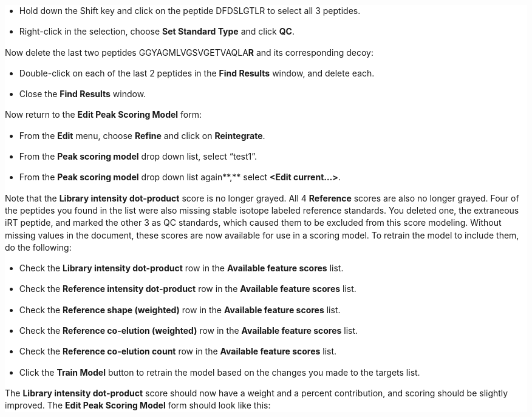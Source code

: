 - Hold down the Shift key and click on the peptide DFDSLGTLR to select
  all 3 peptides.

- Right-click in the selection, choose **Set Standard Type** and click
  **QC**.

Now delete the last two peptides GGYAGMLVGSVGETVAQLA**R** and its
corresponding decoy:

- Double-click on each of the last 2 peptides in the **Find Results**
  window, and delete each.

- Close the **Find Results** window.

Now return to the **Edit Peak Scoring Model** form:

- From the **Edit** menu, choose **Refine** and click on
  **Reintegrate**.

- From the **Peak scoring model** drop down list, select “test1”.

- From the **Peak scoring model** drop down list again**,** select
  **\<Edit current…\>**.

Note that the **Library intensity dot-product** score is no longer
grayed. All 4 **Reference** scores are also no longer grayed. Four of
the peptides you found in the list were also missing stable isotope
labeled reference standards. You deleted one, the extraneous iRT
peptide, and marked the other 3 as QC standards, which caused them to be
excluded from this score modeling. Without missing values in the
document, these scores are now available for use in a scoring model. To
retrain the model to include them, do the following:

- Check the **Library intensity dot-product** row in the **Available
  feature scores** list.

- Check the **Reference intensity dot-product** row in the **Available
  feature scores** list.

- Check the **Reference shape (weighted)** row in the **Available
  feature scores** list.

- Check the **Reference co-elution (weighted)** row in the **Available
  feature scores** list.

- Check the **Reference co-elution count** row in the **Available
  feature scores** list.

- Click the **Train Model** button to retrain the model based on the
  changes you made to the targets list.

The **Library intensity dot-product** score should now have a weight and
a percent contribution, and scoring should be slightly improved. The
**Edit Peak Scoring Model** form should look like this:
